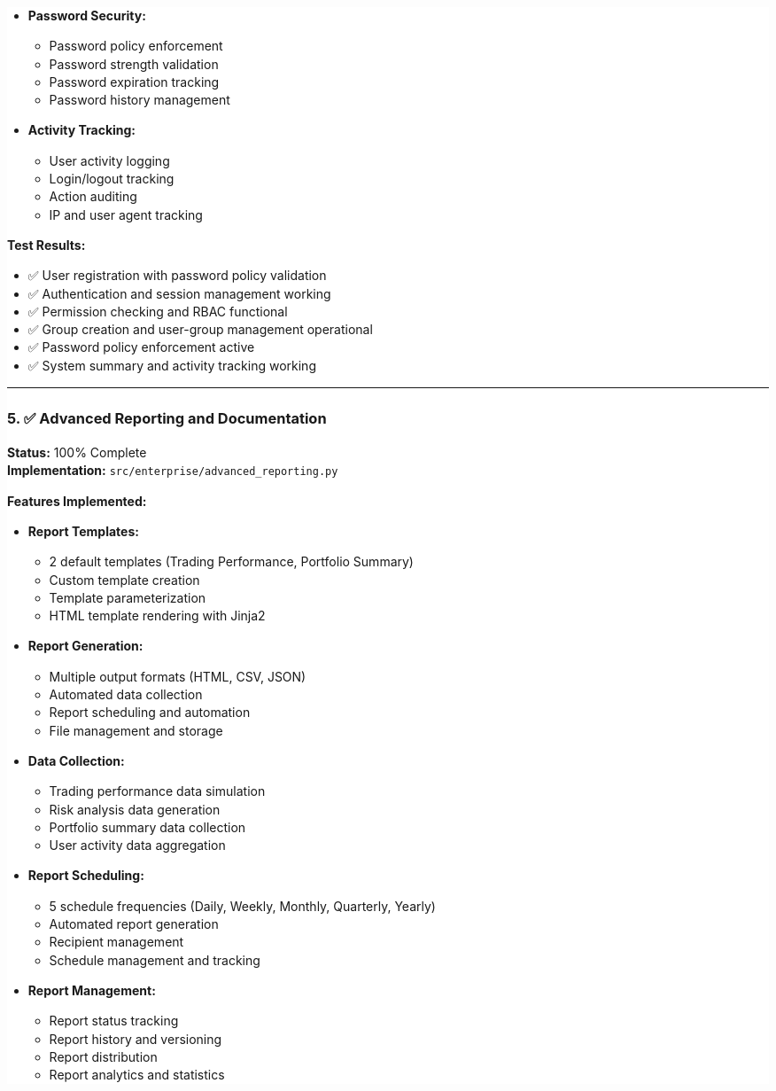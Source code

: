 - **Password Security:**
  - Password policy enforcement
  - Password strength validation
  - Password expiration tracking
  - Password history management

- **Activity Tracking:**
  - User activity logging
  - Login/logout tracking
  - Action auditing
  - IP and user agent tracking

**Test Results:**
- ✅ User registration with password policy validation
- ✅ Authentication and session management working
- ✅ Permission checking and RBAC functional
- ✅ Group creation and user-group management operational
- ✅ Password policy enforcement active
- ✅ System summary and activity tracking working

---

### 5. ✅ Advanced Reporting and Documentation
**Status:** 100% Complete  
**Implementation:** `src/enterprise/advanced_reporting.py`

**Features Implemented:**
- **Report Templates:**
  - 2 default templates (Trading Performance, Portfolio Summary)
  - Custom template creation
  - Template parameterization
  - HTML template rendering with Jinja2

- **Report Generation:**
  - Multiple output formats (HTML, CSV, JSON)
  - Automated data collection
  - Report scheduling and automation
  - File management and storage

- **Data Collection:**
  - Trading performance data simulation
  - Risk analysis data generation
  - Portfolio summary data collection
  - User activity data aggregation

- **Report Scheduling:**
  - 5 schedule frequencies (Daily, Weekly, Monthly, Quarterly, Yearly)
  - Automated report generation
  - Recipient management
  - Schedule management and tracking

- **Report Management:**
  - Report status tracking
  - Report history and versioning
  - Report distribution
  - Report analytics and statistics
